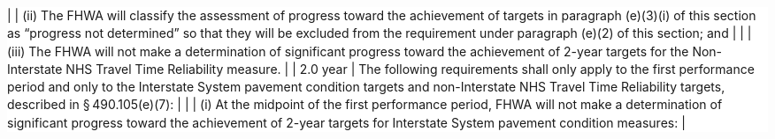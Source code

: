 |             |               (ii) The FHWA will classify the assessment of progress toward the achievement of targets in paragraph (e)(3)(i) of this section as &#8220;progress not determined&#8221; so that they will be excluded from the requirement under paragraph (e)(2) of this section; and                                                                                                                                                                                                                                                                                                                                                                       |
|             |               (iii) The FHWA will not make a determination of significant progress toward the achievement of 2-year targets for the Non-Interstate NHS Travel Time Reliability measure.                                                                                                                                                                                                                                                                                                                                                                                                                                                                     |
| 2.0 year    | The following requirements shall only apply to the first performance period and only to the Interstate System pavement condition targets and non-Interstate NHS Travel Time Reliability targets, described in &#167;&#8201;490.105(e)(7):                                                                                                                                                                                                                                                                                                                                                                                                                   |
|             |               (i) At the midpoint of the first performance period, FHWA will not make a determination of significant progress toward the achievement of 2-year targets for Interstate System pavement condition measures:                                                                                                                                                                                                                                                                                                                                                                                                                                   |
